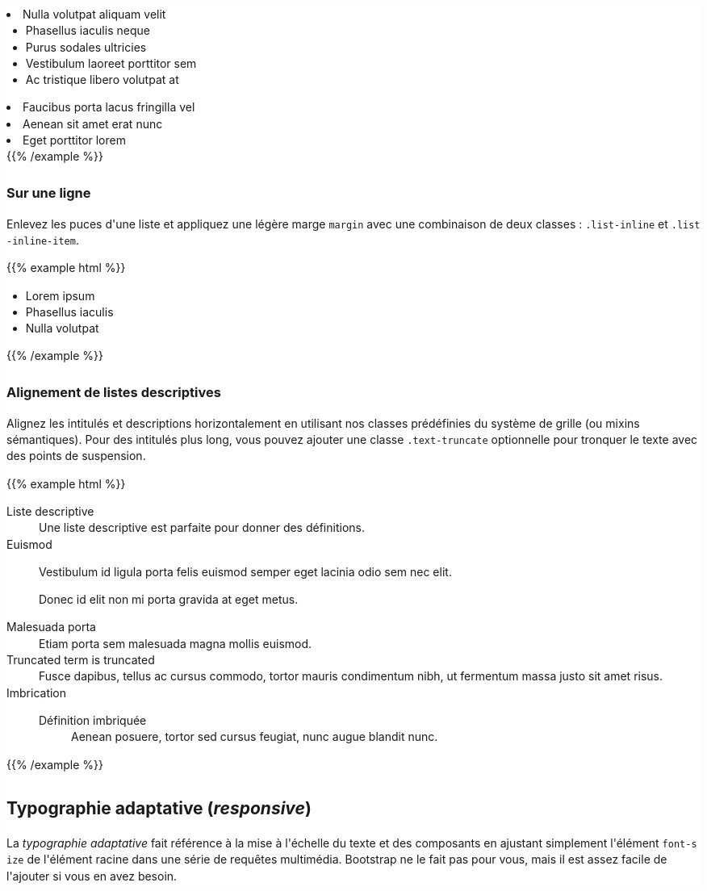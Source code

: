   <li>Nulla volutpat aliquam velit
    <ul>
      <li>Phasellus iaculis neque</li>
      <li>Purus sodales ultricies</li>
      <li>Vestibulum laoreet porttitor sem</li>
      <li>Ac tristique libero volutpat at</li>
    </ul>
  </li>
  <li>Faucibus porta lacus fringilla vel</li>
  <li>Aenean sit amet erat nunc</li>
  <li>Eget porttitor lorem</li>
</ul>
{{% /example %}}

### Sur une ligne

Enlevez les puces d'une liste et appliquez une légère marge `margin` avec une combinaison de deux classes : `.list-inline` et `.list-inline-item`.

{{% example html %}}
<ul class="list-inline">
  <li class="list-inline-item">Lorem ipsum</li>
  <li class="list-inline-item">Phasellus iaculis</li>
  <li class="list-inline-item">Nulla volutpat</li>
</ul>
{{% /example %}}

### Alignement de listes descriptives

Alignez les intitulés et descriptions horizontalement en utilisant nos classes prédéfinies du système de grille (ou mixins sémantiques). Pour des intitulés plus long, vous pouvez ajouter une classe `.text-truncate` optionnelle pour tronquer le texte avec des points de suspension.

{{% example html %}}
<dl class="row">
  <dt class="col-sm-3">Liste descriptive</dt>
  <dd class="col-sm-9">Une liste descriptive est parfaite pour donner des définitions.</dd>

  <dt class="col-sm-3">Euismod</dt>
  <dd class="col-sm-9">
    <p>Vestibulum id ligula porta felis euismod semper eget lacinia odio sem nec elit.</p>
    <p>Donec id elit non mi porta gravida at eget metus.</p>
  </dd>

  <dt class="col-sm-3">Malesuada porta</dt>
  <dd class="col-sm-9">Etiam porta sem malesuada magna mollis euismod.</dd>

  <dt class="col-sm-3 text-truncate">Truncated term is truncated</dt>
  <dd class="col-sm-9">Fusce dapibus, tellus ac cursus commodo, tortor mauris condimentum nibh, ut fermentum massa justo sit amet risus.</dd>

  <dt class="col-sm-3">Imbrication</dt>
  <dd class="col-sm-9">
    <dl class="row">
      <dt class="col-sm-4">Définition imbriquée</dt>
      <dd class="col-sm-8">Aenean posuere, tortor sed cursus feugiat, nunc augue blandit nunc.</dd>
    </dl>
  </dd>
</dl>
{{% /example %}}

## Typographie adaptative (_responsive_)

La *typographie adaptative* fait référence à la mise à l'échelle du texte et des composants en ajustant simplement l'élément `font-size` de l'élément racine dans une série de requêtes multimédia. Bootstrap ne le fait pas pour vous, mais il est assez facile de l'ajouter si vous en avez besoin.
